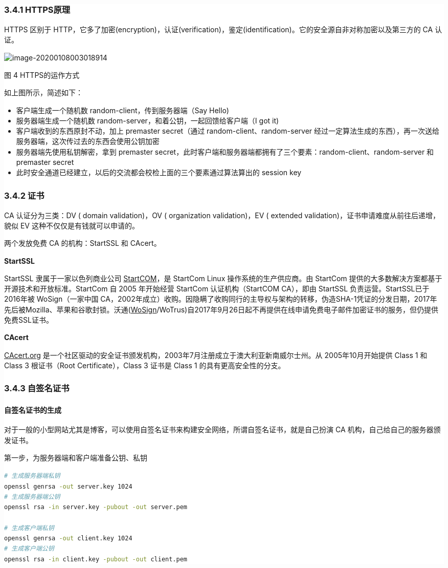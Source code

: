 ### 3.4.1 HTTPS原理

HTTPS 区别于 HTTP，它多了加密(encryption)，认证(verification)，鉴定(identification)。它的安全源自非对称加密以及第三方的 CA 认证。

 ![image-20200108003018914](../media/domain/security_005.png)

图 4 HTTPS的运作方式

如上图所示，简述如下：

* 客户端生成一个随机数 random-client，传到服务器端（Say Hello)
* 服务器端生成一个随机数 random-server，和着公钥，一起回馈给客户端（I got it)
* 客户端收到的东西原封不动，加上 premaster secret（通过 random-client、random-server 经过一定算法生成的东西），再一次送给服务器端，这次传过去的东西会使用公钥加密
* 服务器端先使用私钥解密，拿到 premaster secret，此时客户端和服务器端都拥有了三个要素：random-client、random-server 和 premaster secret
* 此时安全通道已经建立，以后的交流都会校检上面的三个要素通过算法算出的 session key

### 3.4.2 证书

CA 认证分为三类：DV ( domain validation)，OV ( organization validation)，EV ( extended validation)，证书申请难度从前往后递增，貌似 EV 这种不仅仅是有钱就可以申请的。

两个发放免费 CA 的机构：StartSSL 和 CAcert。

**StartSSL**

StartSSL 隶属于一家以色列商业公司 [StartCOM](http://www.startcom.org/)，是 StartCom Linux 操作系统的生产供应商。由 StartCom 提供的大多数解决方案都基于开源技术和开放标准。StartCom 自 2005 年开始经营 StartCom 认证机构（StartCOM CA），即由 StartSSL 负责运营。StartSSL已于2016年被 WoSign（一家中国 CA，2002年成立）收购。因隐瞒了收购同行的主导权与架构的转移，伪造SHA-1凭证的分发日期，2017年先后被Mozilla、苹果和谷歌封锁。沃通([WoSign](https://buy.wosign.com/)/WoTrus)自2017年9月26日起不再提供在线申请免费电子邮件加密证书的服务，但仍提供免费SSL证书。

**CAcert**

[CAcert.org](http://www.cacert.org/) 是一个社区驱动的安全证书颁发机构，2003年7月注册成立于澳大利亚新南威尔士州。从 2005年10月开始提供 Class 1 和 Class 3 根证书（Root Certificate），Class 3 证书是 Class 1 的具有更高安全性的分支。

### 3.4.3 自签名证书

#### 自签名证书的生成

对于一般的小型网站尤其是博客，可以使用自签名证书来构建安全网络，所谓自签名证书，就是自己扮演 CA 机构，自己给自己的服务器颁发证书。

第一步，为服务器端和客户端准备公钥、私钥

```sh
# 生成服务器端私钥
openssl genrsa -out server.key 1024
# 生成服务器端公钥
openssl rsa -in server.key -pubout -out server.pem

# 生成客户端私钥
openssl genrsa -out client.key 1024
# 生成客户端公钥
openssl rsa -in client.key -pubout -out client.pem
```
